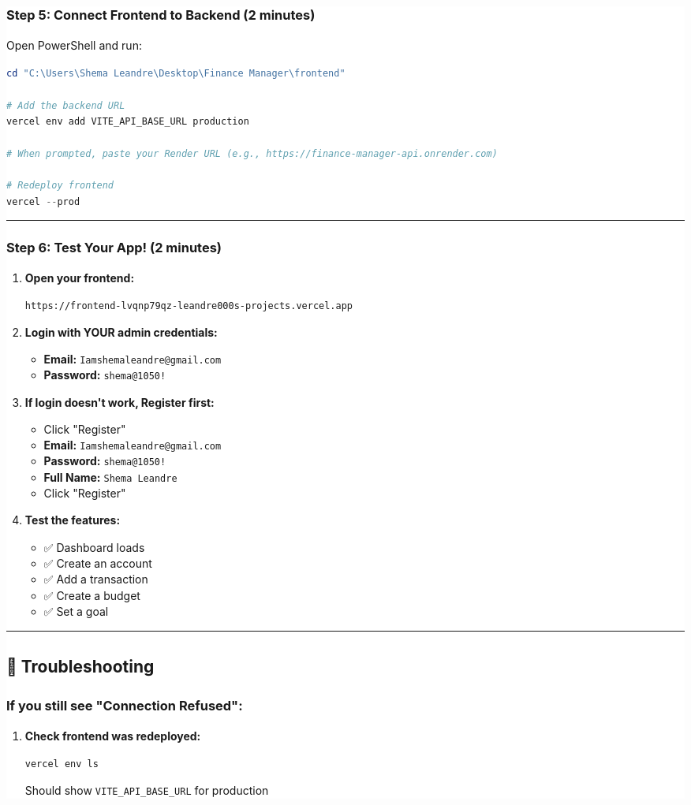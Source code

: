
### Step 5: Connect Frontend to Backend (2 minutes)

Open PowerShell and run:

```powershell
cd "C:\Users\Shema Leandre\Desktop\Finance Manager\frontend"

# Add the backend URL
vercel env add VITE_API_BASE_URL production

# When prompted, paste your Render URL (e.g., https://finance-manager-api.onrender.com)

# Redeploy frontend
vercel --prod
```

---

### Step 6: Test Your App! (2 minutes)

1. **Open your frontend:**
   ```
   https://frontend-lvqnp79qz-leandre000s-projects.vercel.app
   ```

2. **Login with YOUR admin credentials:**
   - **Email:** `Iamshemaleandre@gmail.com`
   - **Password:** `shema@1050!`

3. **If login doesn't work, Register first:**
   - Click "Register"
   - **Email:** `Iamshemaleandre@gmail.com`
   - **Password:** `shema@1050!`
   - **Full Name:** `Shema Leandre`
   - Click "Register"

4. **Test the features:**
   - ✅ Dashboard loads
   - ✅ Create an account
   - ✅ Add a transaction
   - ✅ Create a budget
   - ✅ Set a goal

---

## 🐛 Troubleshooting

### If you still see "Connection Refused":

1. **Check frontend was redeployed:**
   ```bash
   vercel env ls
   ```
   Should show `VITE_API_BASE_URL` for production
